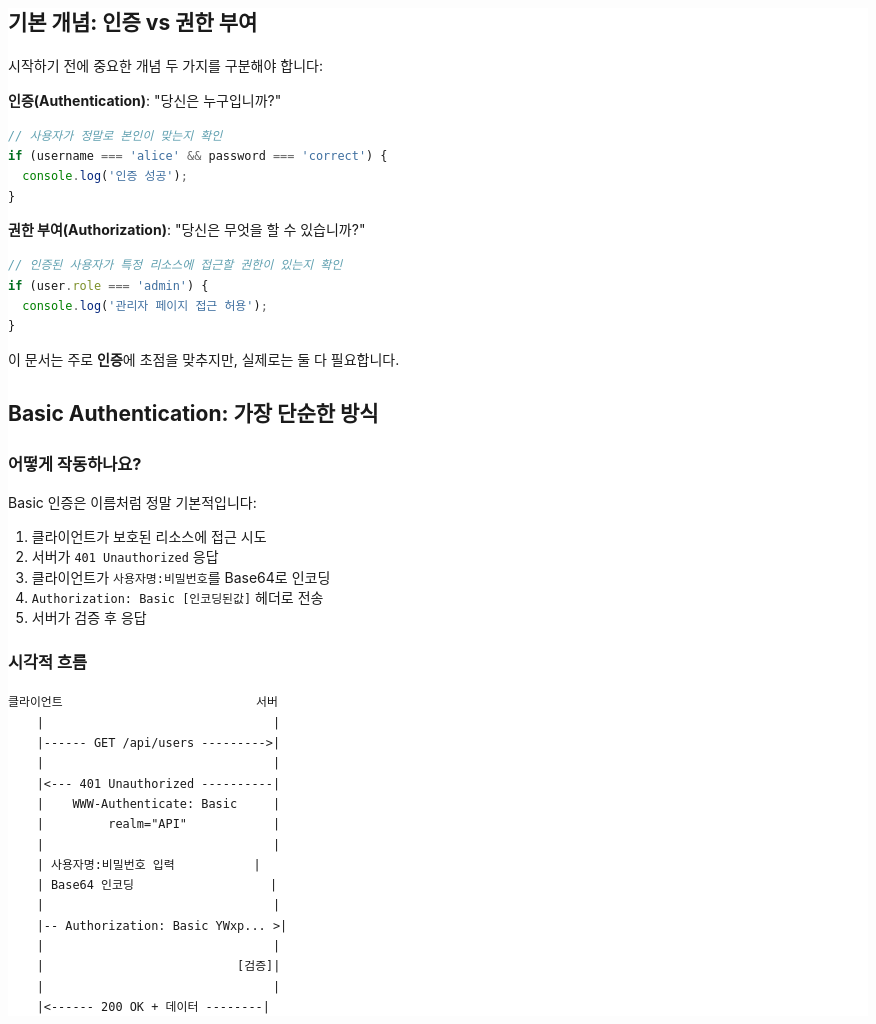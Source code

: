 ## 기본 개념: 인증 vs 권한 부여

시작하기 전에 중요한 개념 두 가지를 구분해야 합니다:

**인증(Authentication)**: "당신은 누구입니까?"
```javascript
// 사용자가 정말로 본인이 맞는지 확인
if (username === 'alice' && password === 'correct') {
  console.log('인증 성공');
}
```

**권한 부여(Authorization)**: "당신은 무엇을 할 수 있습니까?"
```javascript
// 인증된 사용자가 특정 리소스에 접근할 권한이 있는지 확인
if (user.role === 'admin') {
  console.log('관리자 페이지 접근 허용');
}
```

이 문서는 주로 **인증**에 초점을 맞추지만, 실제로는 둘 다 필요합니다.

## Basic Authentication: 가장 단순한 방식

### 어떻게 작동하나요?

Basic 인증은 이름처럼 정말 기본적입니다:

1. 클라이언트가 보호된 리소스에 접근 시도
2. 서버가 `401 Unauthorized` 응답
3. 클라이언트가 `사용자명:비밀번호`를 Base64로 인코딩
4. `Authorization: Basic [인코딩된값]` 헤더로 전송
5. 서버가 검증 후 응답

### 시각적 흐름

```
클라이언트                           서버
    |                                |
    |------ GET /api/users --------->|
    |                                |
    |<--- 401 Unauthorized ----------|
    |    WWW-Authenticate: Basic     |
    |         realm="API"            |
    |                                |
    | 사용자명:비밀번호 입력           |
    | Base64 인코딩                   |
    |                                |
    |-- Authorization: Basic YWxp... >|
    |                                |
    |                           [검증]|
    |                                |
    |<------ 200 OK + 데이터 --------|
```
